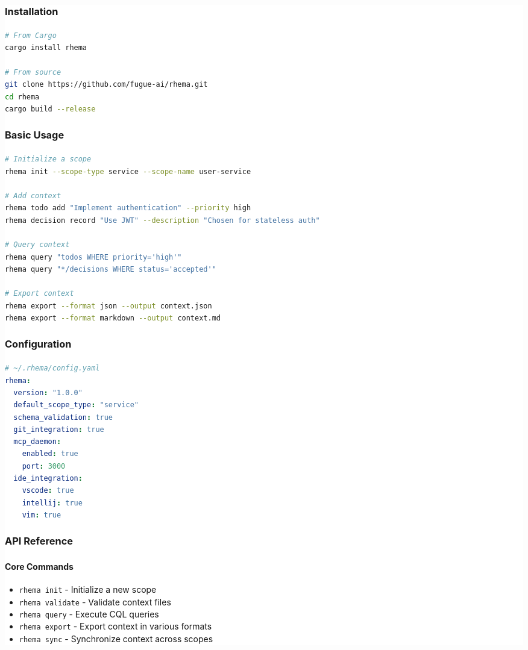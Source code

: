 ### Installation

```bash
# From Cargo
cargo install rhema

# From source
git clone https://github.com/fugue-ai/rhema.git
cd rhema
cargo build --release
```

### Basic Usage

```bash
# Initialize a scope
rhema init --scope-type service --scope-name user-service

# Add context
rhema todo add "Implement authentication" --priority high
rhema decision record "Use JWT" --description "Chosen for stateless auth"

# Query context
rhema query "todos WHERE priority='high'"
rhema query "*/decisions WHERE status='accepted'"

# Export context
rhema export --format json --output context.json
rhema export --format markdown --output context.md
```

### Configuration

```yaml
# ~/.rhema/config.yaml
rhema:
  version: "1.0.0"
  default_scope_type: "service"
  schema_validation: true
  git_integration: true
  mcp_daemon:
    enabled: true
    port: 3000
  ide_integration:
    vscode: true
    intellij: true
    vim: true
```

### API Reference

#### Core Commands
- `rhema init` - Initialize a new scope
- `rhema validate` - Validate context files
- `rhema query` - Execute CQL queries
- `rhema export` - Export context in various formats
- `rhema sync` - Synchronize context across scopes
